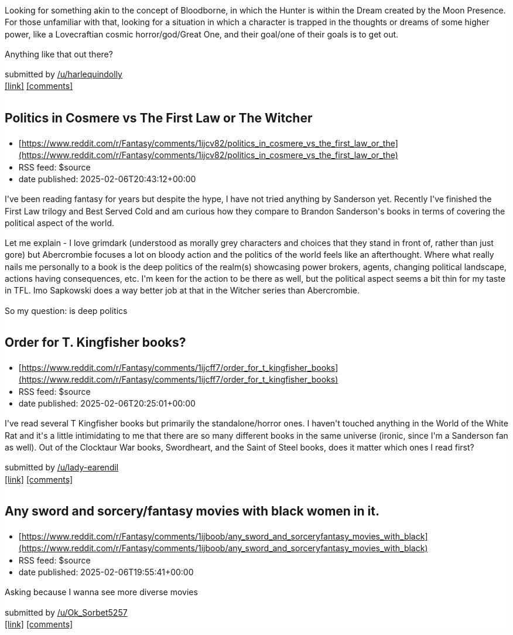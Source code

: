 <div class="md"><p>Looking for something akin to the concept of Bloodborne, in which the Hunter is within the Dream created by the Moon Presence. For those unfamiliar with that, looking for a situation in which a character is trapped in the thoughts or dreams of some higher power, like a Lovecraftian cosmic horror/god/Great One, and their goal/one of their goals is to get out.</p> <p>Anything like that out there?</p> </div> &#32; submitted by &#32; <a href="https://www.reddit.com/user/harlequindolly"> /u/harlequindolly </a> <br/> <span><a href="https://www.reddit.com/r/Fantasy/comments/1ijdkvr/any_fantasy_novels_where_the_characters_get_stuck/">[link]</a></span> &#32; <span><a href="https://www.reddit.com/r/Fantasy/comments/1ijdkvr/any_fantasy_novels_where_the_characters_get_stuck/">[comments]</a></span>

## Politics in Cosmere vs The First Law or The Witcher
 - [https://www.reddit.com/r/Fantasy/comments/1ijcv82/politics_in_cosmere_vs_the_first_law_or_the](https://www.reddit.com/r/Fantasy/comments/1ijcv82/politics_in_cosmere_vs_the_first_law_or_the)
 - RSS feed: $source
 - date published: 2025-02-06T20:43:12+00:00

<div class="md"><p>I&#39;ve been reading fantasy for years but despite the hype, I have not tried anything by Sanderson yet. Recently I&#39;ve finished the First Law trilogy and Best Served Cold and am curious how they compare to Brandon Sanderson&#39;s books in terms of covering the political aspect of the world.</p> <p>Let me explain - I love grimdark (understood as morally grey characters and choices that they stand in front of, rather than just gore) but Abercrombie focuses a lot on bloody action and the politics of the world feels like an afterthought. Where what really nails me personally to a book is the deep politics of the realm(s) showcasing power brokers, agents, changing political landscape, actions having consequences, etc. I&#39;m keen for the action to be there as well, but the political aspect seems a bit thin for my taste in TFL. Imo Sapkowski does a way better job at that in the Witcher series than Abercrombie.</p> <p>So my question: is deep politics 

## Order for T. Kingfisher books?
 - [https://www.reddit.com/r/Fantasy/comments/1ijcff7/order_for_t_kingfisher_books](https://www.reddit.com/r/Fantasy/comments/1ijcff7/order_for_t_kingfisher_books)
 - RSS feed: $source
 - date published: 2025-02-06T20:25:01+00:00

<div class="md"><p>I&#39;ve read several T Kingfisher books but primarily the standalone/horror ones. I haven&#39;t touched anything in the World of the White Rat and it&#39;s a little intimidating to me that there are so many different books in the same universe (ironic, since I&#39;m a Sanderson fan as well). Out of the Clocktaur War books, Swordheart, and the Saint of Steel books, does it matter which ones I read first? </p> </div> &#32; submitted by &#32; <a href="https://www.reddit.com/user/lady-earendil"> /u/lady-earendil </a> <br/> <span><a href="https://www.reddit.com/r/Fantasy/comments/1ijcff7/order_for_t_kingfisher_books/">[link]</a></span> &#32; <span><a href="https://www.reddit.com/r/Fantasy/comments/1ijcff7/order_for_t_kingfisher_books/">[comments]</a></span>

## Any sword and sorcery/fantasy movies with black women in it.
 - [https://www.reddit.com/r/Fantasy/comments/1ijboob/any_sword_and_sorceryfantasy_movies_with_black](https://www.reddit.com/r/Fantasy/comments/1ijboob/any_sword_and_sorceryfantasy_movies_with_black)
 - RSS feed: $source
 - date published: 2025-02-06T19:55:41+00:00

<div class="md"><p>Asking because I wanna see more diverse movies </p> </div> &#32; submitted by &#32; <a href="https://www.reddit.com/user/Ok_Sorbet5257"> /u/Ok_Sorbet5257 </a> <br/> <span><a href="https://www.reddit.com/r/Fantasy/comments/1ijboob/any_sword_and_sorceryfantasy_movies_with_black/">[link]</a></span> &#32; <span><a href="https://www.reddit.com/r/Fantasy/comments/1ijboob/any_sword_and_sorceryfantasy_movies_with_black/">[comments]</a></span>
